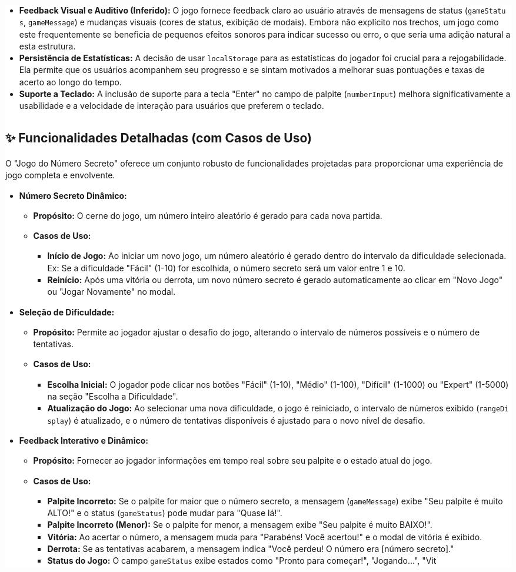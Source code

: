* **Feedback Visual e Auditivo (Inferido):** O jogo fornece feedback claro ao usuário através de mensagens de status (`gameStatus`, `gameMessage`) e mudanças visuais (cores de status, exibição de modais). Embora não explícito nos trechos, um jogo como este frequentemente se beneficia de pequenos efeitos sonoros para indicar sucesso ou erro, o que seria uma adição natural a esta estrutura.
* **Persistência de Estatísticas:** A decisão de usar `localStorage` para as estatísticas do jogador foi crucial para a rejogabilidade. Ela permite que os usuários acompanhem seu progresso e se sintam motivados a melhorar suas pontuações e taxas de acerto ao longo do tempo.
* **Suporte a Teclado:** A inclusão de suporte para a tecla "Enter" no campo de palpite (`numberInput`) melhora significativamente a usabilidade e a velocidade de interação para usuários que preferem o teclado.

## ✨ Funcionalidades Detalhadas (com Casos de Uso)

O "Jogo do Número Secreto" oferece um conjunto robusto de funcionalidades projetadas para proporcionar uma experiência de jogo completa e envolvente.

* **Número Secreto Dinâmico:**

  * **Propósito:** O cerne do jogo, um número inteiro aleatório é gerado para cada nova partida.
  * **Casos de Uso:**

    * **Início de Jogo:** Ao iniciar um novo jogo, um número aleatório é gerado dentro do intervalo da dificuldade selecionada. Ex: Se a dificuldade "Fácil" (1-10) for escolhida, o número secreto será um valor entre 1 e 10.
    * **Reinício:** Após uma vitória ou derrota, um novo número secreto é gerado automaticamente ao clicar em "Novo Jogo" ou "Jogar Novamente" no modal.

* **Seleção de Dificuldade:**

  * **Propósito:** Permite ao jogador ajustar o desafio do jogo, alterando o intervalo de números possíveis e o número de tentativas.
  * **Casos de Uso:**

    * **Escolha Inicial:** O jogador pode clicar nos botões "Fácil" (1-10), "Médio" (1-100), "Difícil" (1-1000) ou "Expert" (1-5000) na seção "Escolha a Dificuldade".
    * **Atualização do Jogo:** Ao selecionar uma nova dificuldade, o jogo é reiniciado, o intervalo de números exibido (`rangeDisplay`) é atualizado, e o número de tentativas disponíveis é ajustado para o novo nível de desafio.

* **Feedback Interativo e Dinâmico:**

  * **Propósito:** Fornecer ao jogador informações em tempo real sobre seu palpite e o estado atual do jogo.
  * **Casos de Uso:**

    * **Palpite Incorreto:** Se o palpite for maior que o número secreto, a mensagem (`gameMessage`) exibe "Seu palpite é muito ALTO!" e o status (`gameStatus`) pode mudar para "Quase lá!".
    * **Palpite Incorreto (Menor):** Se o palpite for menor, a mensagem exibe "Seu palpite é muito BAIXO!".
    * **Vitória:** Ao acertar o número, a mensagem muda para "Parabéns! Você acertou!" e o modal de vitória é exibido.
    * **Derrota:** Se as tentativas acabarem, a mensagem indica "Você perdeu! O número era \[número secreto]."
    * **Status do Jogo:** O campo `gameStatus` exibe estados como "Pronto para começar!", "Jogando...", "Vit
